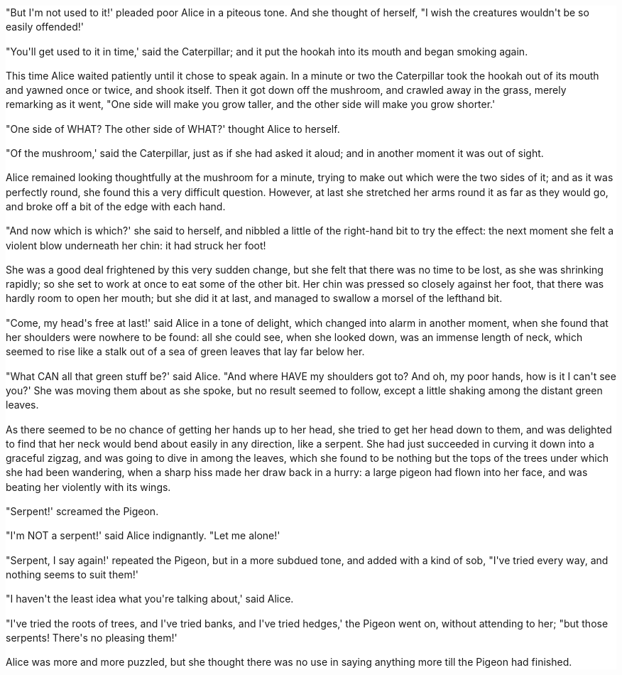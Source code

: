 "But I'm not used to it!' pleaded poor Alice in a piteous tone. And she thought of herself, "I wish the creatures wouldn't be so easily offended!'

"You'll get used to it in time,' said the Caterpillar; and it put the hookah into its mouth and began smoking again.

This time Alice waited patiently until it chose to speak again. In a minute or two the Caterpillar took the hookah out of its mouth and yawned once or twice, and shook itself. Then it got down off the mushroom, and crawled away in the grass, merely remarking as it went, "One side will make you grow taller, and the other side will make you grow shorter.' 

"One side of WHAT? The other side of WHAT?' thought Alice to herself.

"Of the mushroom,' said the Caterpillar, just as if she had asked it aloud; and in another moment it was out of sight.

Alice remained looking thoughtfully at the mushroom for a minute, trying to make out which were the two sides of it; and as it was perfectly round, she found this a very difficult question. However, at last she stretched her arms round it as far as they would go, and broke off a bit of the edge with each hand.

"And now which is which?' she said to herself, and nibbled a little of the right-hand bit to try the effect: the next moment she felt a violent blow underneath her chin: it had struck her foot!

She was a good deal frightened by this very sudden change, but she felt that there was no time to be lost, as she was shrinking rapidly; so she set to work at once to eat some of the other bit. Her chin was pressed so closely against her foot, that there was hardly room to open her mouth; but she did it at last, and managed to swallow a morsel of the lefthand bit. 

"Come, my head's free at last!' said Alice in a tone of delight, which changed into alarm in another moment, when she found that her shoulders were nowhere to be found: all she could see, when she looked down, was an immense length of neck, which seemed to rise like a stalk out of a sea of green leaves that lay far below her. 

"What CAN all that green stuff be?' said Alice. "And where HAVE my shoulders got to? And oh, my poor hands, how is it I can't see you?' She was moving them about as she spoke, but no result seemed to follow, except a little shaking among the distant green leaves.

As there seemed to be no chance of getting her hands up to her head, she tried to get her head down to them, and was delighted to find that her neck would bend about easily in any direction, like a serpent. She had just succeeded in curving it down into a graceful zigzag, and was going to dive in among the leaves, which she found to be nothing but the tops of the trees under which she had been wandering, when a sharp hiss made her draw back in a hurry: a large pigeon had flown into her face, and was beating her violently with its wings.

"Serpent!' screamed the Pigeon.

"I'm NOT a serpent!' said Alice indignantly. "Let me alone!'

"Serpent, I say again!' repeated the Pigeon, but in a more subdued tone, and added with a kind of sob, "I've tried every way, and nothing seems to suit them!'

"I haven't the least idea what you're talking about,' said Alice.

"I've tried the roots of trees, and I've tried banks, and I've tried hedges,' the Pigeon went on, without attending to her; "but those serpents! There's no pleasing them!'

Alice was more and more puzzled, but she thought there was no use in saying anything more till the Pigeon had finished.
